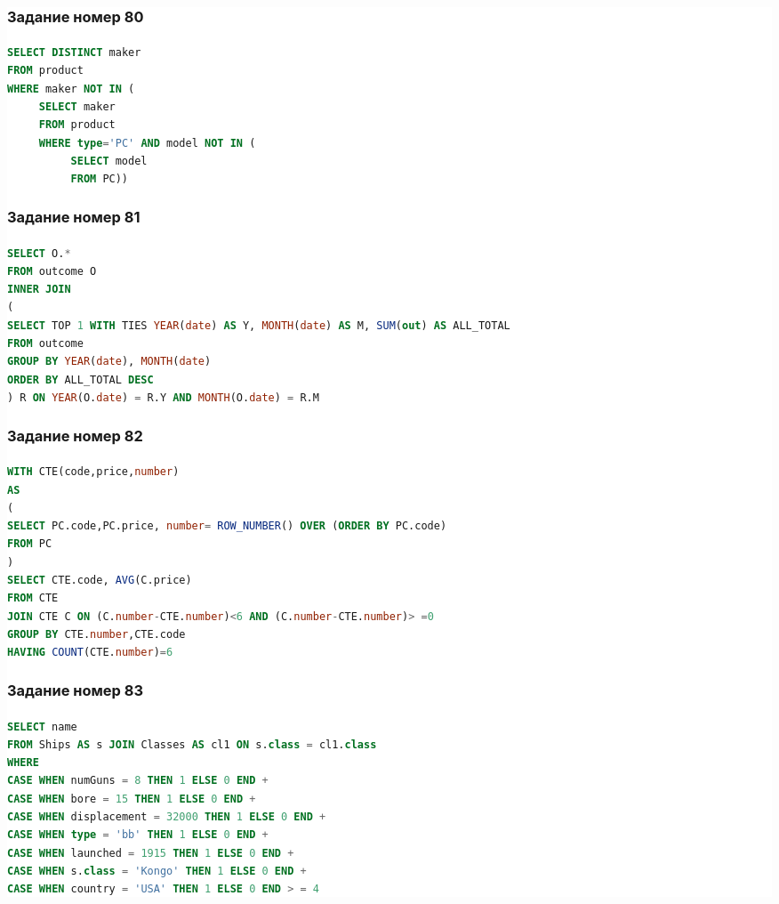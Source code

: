 ### Задание номер 80
```sql
SELECT DISTINCT maker
FROM product
WHERE maker NOT IN (
     SELECT maker
     FROM product
     WHERE type='PC' AND model NOT IN (
          SELECT model
          FROM PC))
```

### Задание номер 81
```sql
SELECT O.*
FROM outcome O
INNER JOIN
(
SELECT TOP 1 WITH TIES YEAR(date) AS Y, MONTH(date) AS M, SUM(out) AS ALL_TOTAL
FROM outcome
GROUP BY YEAR(date), MONTH(date)
ORDER BY ALL_TOTAL DESC
) R ON YEAR(O.date) = R.Y AND MONTH(O.date) = R.M
```

### Задание номер 82
```sql
WITH CTE(code,price,number)
AS
(
SELECT PC.code,PC.price, number= ROW_NUMBER() OVER (ORDER BY PC.code)
FROM PC
)
SELECT CTE.code, AVG(C.price)
FROM CTE
JOIN CTE C ON (C.number-CTE.number)<6 AND (C.number-CTE.number)> =0
GROUP BY CTE.number,CTE.code
HAVING COUNT(CTE.number)=6
```

### Задание номер 83
```sql
SELECT name
FROM Ships AS s JOIN Classes AS cl1 ON s.class = cl1.class
WHERE
CASE WHEN numGuns = 8 THEN 1 ELSE 0 END +
CASE WHEN bore = 15 THEN 1 ELSE 0 END +
CASE WHEN displacement = 32000 THEN 1 ELSE 0 END +
CASE WHEN type = 'bb' THEN 1 ELSE 0 END +
CASE WHEN launched = 1915 THEN 1 ELSE 0 END +
CASE WHEN s.class = 'Kongo' THEN 1 ELSE 0 END +
CASE WHEN country = 'USA' THEN 1 ELSE 0 END > = 4
```
